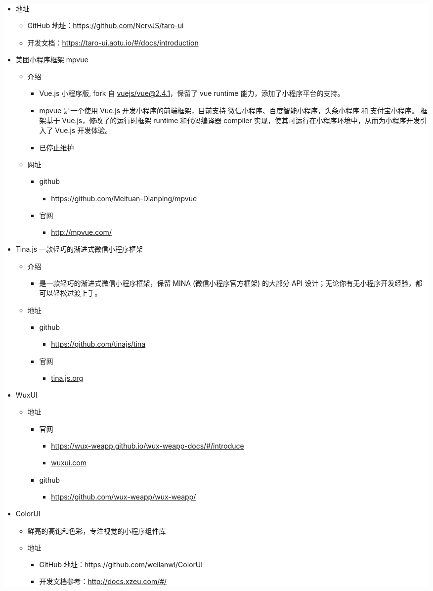   - 地址

    - GitHub 地址：https://github.com/NervJS/taro-ui

    - 开发文档：https://taro-ui.aotu.io/#/docs/introduction

- 美团小程序框架 mpvue

  - 介绍

    - Vue.js 小程序版, fork 自 [vuejs/vue@2.4.1](https://github.com/vuejs/vue)，保留了 vue runtime 能力，添加了小程序平台的支持。

    - mpvue 是一个使用 [Vue.js](https://vuejs.org/) 开发小程序的前端框架，目前支持 微信小程序、百度智能小程序，头条小程序 和 支付宝小程序。 框架基于 Vue.js，修改了的运行时框架 runtime 和代码编译器 compiler 实现，使其可运行在小程序环境中，从而为小程序开发引入了 Vue.js 开发体验。

    - 已停止维护

  - 网址

    - github

      - https://github.com/Meituan-Dianping/mpvue

    - 官网
      - http://mpvue.com/

- Tina.js 一款轻巧的渐进式微信小程序框架

  - 介绍

    - 是一款轻巧的渐进式微信小程序框架，保留 MINA (微信小程序官方框架) 的大部分 API 设计；无论你有无小程序开发经验，都可以轻松过渡上手。

  - 地址

    - github

      - https://github.com/tinajs/tina

    - 官网
      - [tina.js.org](https://tina.js.org/)

- WuxUI

  - 地址

    - 官网

      - https://wux-weapp.github.io/wux-weapp-docs/#/introduce

      - [wuxui.com](https://wuxui.com/)

    - github
      - https://github.com/wux-weapp/wux-weapp/

- ColorUI

  - 鲜亮的高饱和色彩，专注视觉的小程序组件库

  - 地址

    - GitHub 地址：https://github.com/weilanwl/ColorUI

    - 开发文档参考：http://docs.xzeu.com/#/

